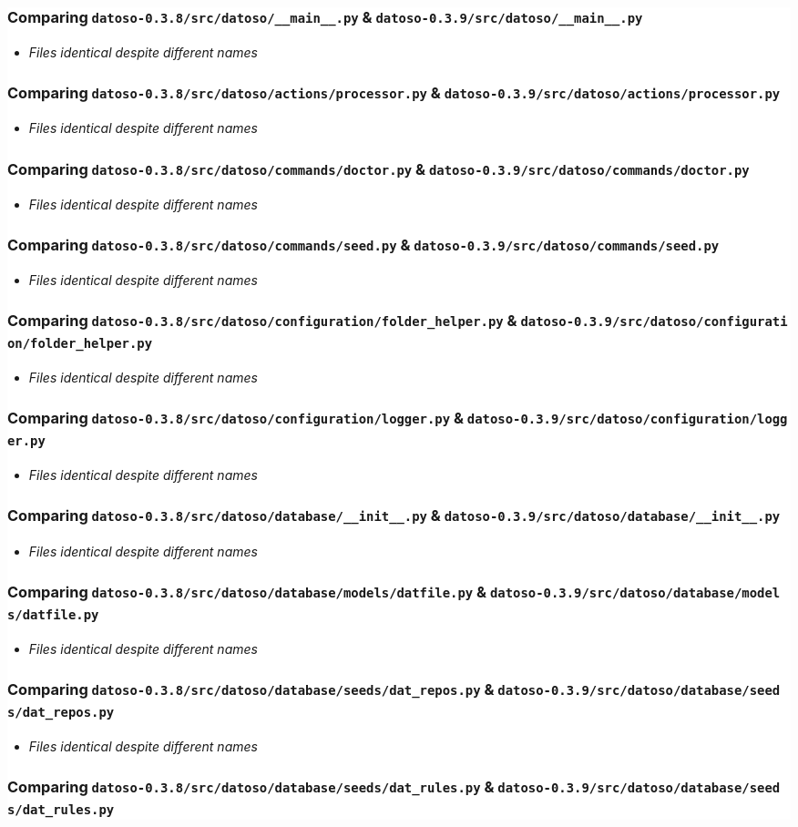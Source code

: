 
### Comparing `datoso-0.3.8/src/datoso/__main__.py` & `datoso-0.3.9/src/datoso/__main__.py`

 * *Files identical despite different names*

### Comparing `datoso-0.3.8/src/datoso/actions/processor.py` & `datoso-0.3.9/src/datoso/actions/processor.py`

 * *Files identical despite different names*

### Comparing `datoso-0.3.8/src/datoso/commands/doctor.py` & `datoso-0.3.9/src/datoso/commands/doctor.py`

 * *Files identical despite different names*

### Comparing `datoso-0.3.8/src/datoso/commands/seed.py` & `datoso-0.3.9/src/datoso/commands/seed.py`

 * *Files identical despite different names*

### Comparing `datoso-0.3.8/src/datoso/configuration/folder_helper.py` & `datoso-0.3.9/src/datoso/configuration/folder_helper.py`

 * *Files identical despite different names*

### Comparing `datoso-0.3.8/src/datoso/configuration/logger.py` & `datoso-0.3.9/src/datoso/configuration/logger.py`

 * *Files identical despite different names*

### Comparing `datoso-0.3.8/src/datoso/database/__init__.py` & `datoso-0.3.9/src/datoso/database/__init__.py`

 * *Files identical despite different names*

### Comparing `datoso-0.3.8/src/datoso/database/models/datfile.py` & `datoso-0.3.9/src/datoso/database/models/datfile.py`

 * *Files identical despite different names*

### Comparing `datoso-0.3.8/src/datoso/database/seeds/dat_repos.py` & `datoso-0.3.9/src/datoso/database/seeds/dat_repos.py`

 * *Files identical despite different names*

### Comparing `datoso-0.3.8/src/datoso/database/seeds/dat_rules.py` & `datoso-0.3.9/src/datoso/database/seeds/dat_rules.py`
